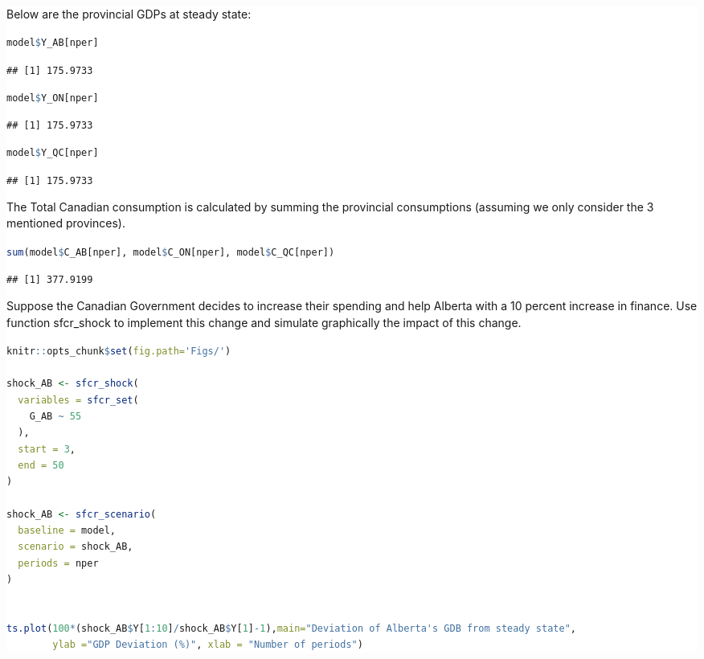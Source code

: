 Below are the provincial GDPs at steady state:

``` r
model$Y_AB[nper]
```

    ## [1] 175.9733

``` r
model$Y_ON[nper]
```

    ## [1] 175.9733

``` r
model$Y_QC[nper]
```

    ## [1] 175.9733

The Total Canadian consumption is calculated by summing the provincial
consumptions (assuming we only consider the 3 mentioned provinces).

``` r
sum(model$C_AB[nper], model$C_ON[nper], model$C_QC[nper])
```

    ## [1] 377.9199

Suppose the Canadian Government decides to increase their spending and
help Alberta with a 10 percent increase in finance. Use function
sfcr_shock to implement this change and simulate graphically the impact
of this change.

``` r
knitr::opts_chunk$set(fig.path='Figs/')

shock_AB <- sfcr_shock(
  variables = sfcr_set(
    G_AB ~ 55
  ),
  start = 3,
  end = 50
)

shock_AB <- sfcr_scenario(
  baseline = model,
  scenario = shock_AB,
  periods = nper
)


ts.plot(100*(shock_AB$Y[1:10]/shock_AB$Y[1]-1),main="Deviation of Alberta's GDB from steady state",
        ylab ="GDP Deviation (%)", xlab = "Number of periods")
```
